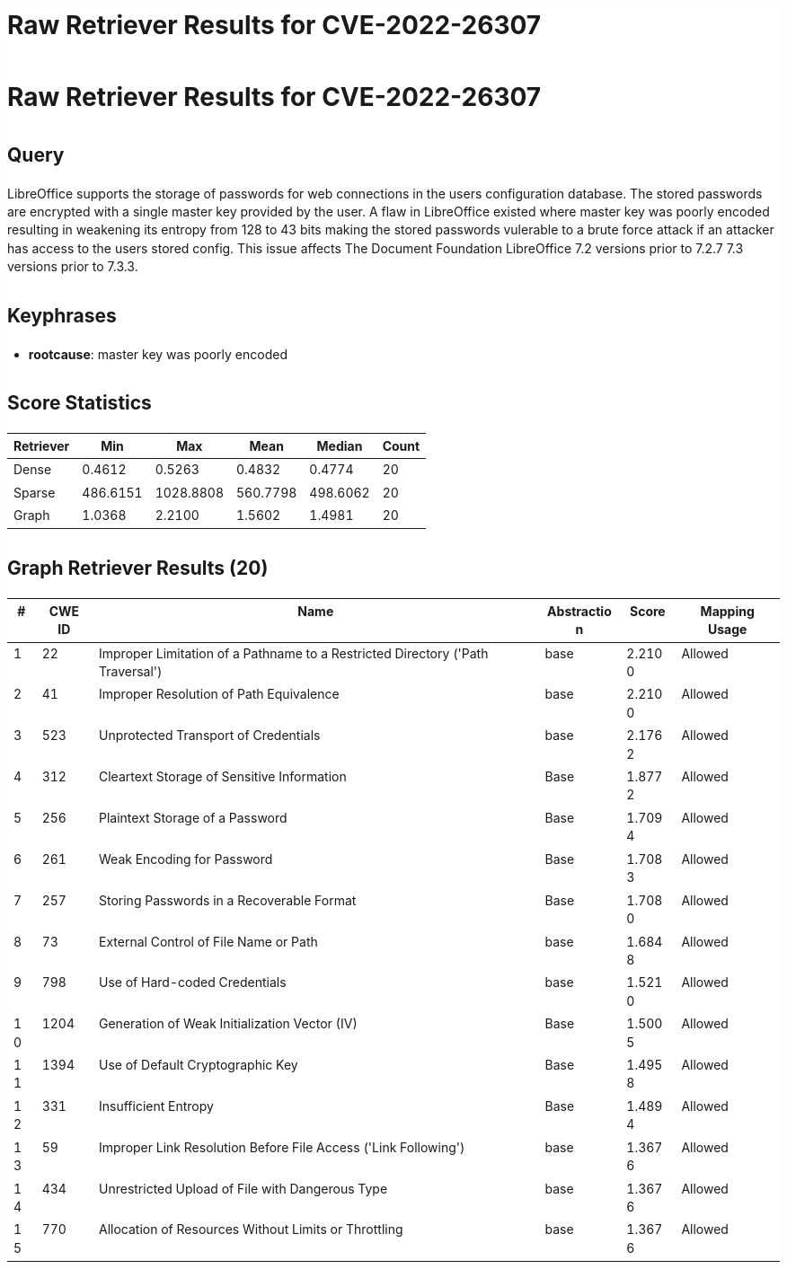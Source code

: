 # Raw Retriever Results for CVE-2022-26307

# Raw Retriever Results for CVE-2022-26307

## Query
LibreOffice supports the storage of passwords for web connections in the users configuration database. The stored passwords are encrypted with a single master key provided by the user. A flaw in LibreOffice existed where master key was poorly encoded resulting in weakening its entropy from 128 to 43 bits making the stored passwords vulerable to a brute force attack if an attacker has access to the users stored config. This issue affects The Document Foundation LibreOffice 7.2 versions prior to 7.2.7 7.3 versions prior to 7.3.3.

## Keyphrases
- **rootcause**: master key was poorly encoded

## Score Statistics
| Retriever | Min | Max | Mean | Median | Count |
|-----------|-----|-----|------|--------|-------|
| Dense | 0.4612 | 0.5263 | 0.4832 | 0.4774 | 20 |
| Sparse | 486.6151 | 1028.8808 | 560.7798 | 498.6062 | 20 |
| Graph | 1.0368 | 2.2100 | 1.5602 | 1.4981 | 20 |

## Graph Retriever Results (20)
| # | CWE ID | Name | Abstraction | Score | Mapping Usage |
|---|--------|------|-------------|-------|---------------|
| 1 | 22 | Improper Limitation of a Pathname to a Restricted Directory ('Path Traversal') | base | 2.2100 | Allowed |
| 2 | 41 | Improper Resolution of Path Equivalence | base | 2.2100 | Allowed |
| 3 | 523 | Unprotected Transport of Credentials | base | 2.1762 | Allowed |
| 4 | 312 | Cleartext Storage of Sensitive Information | Base | 1.8772 | Allowed |
| 5 | 256 | Plaintext Storage of a Password | Base | 1.7094 | Allowed |
| 6 | 261 | Weak Encoding for Password | Base | 1.7083 | Allowed |
| 7 | 257 | Storing Passwords in a Recoverable Format | Base | 1.7080 | Allowed |
| 8 | 73 | External Control of File Name or Path | base | 1.6848 | Allowed |
| 9 | 798 | Use of Hard-coded Credentials | base | 1.5210 | Allowed |
| 10 | 1204 | Generation of Weak Initialization Vector (IV) | Base | 1.5005 | Allowed |
| 11 | 1394 | Use of Default Cryptographic Key | Base | 1.4958 | Allowed |
| 12 | 331 | Insufficient Entropy | Base | 1.4894 | Allowed |
| 13 | 59 | Improper Link Resolution Before File Access ('Link Following') | base | 1.3676 | Allowed |
| 14 | 434 | Unrestricted Upload of File with Dangerous Type | base | 1.3676 | Allowed |
| 15 | 770 | Allocation of Resources Without Limits or Throttling | base | 1.3676 | Allowed |
